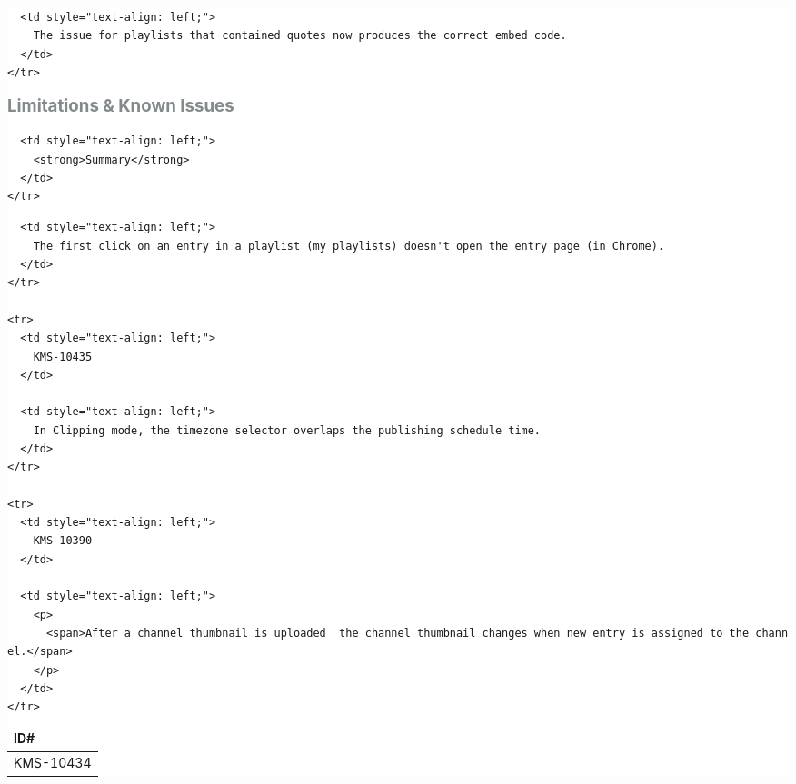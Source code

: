       <td style="text-align: left;">
        The issue for playlists that contained quotes now produces the correct embed code. 
      </td>
    </tr>
  </tbody>
</table>

<span style="color: #828a8c; font-size: 14pt; font-weight: bold;">Limitations & Known Issues</span>

<table style="width: 680px;" border="0">
  <thead>
    <tr>
      <td style="text-align: left;">
        <strong>ID#</strong>
      </td>
      
      <td style="text-align: left;">
        <strong>Summary</strong>
      </td>
    </tr>
  </thead>
  
  <tbody>
    <tr>
      <td style="text-align: left;">
        KMS-10434
      </td>
      
      <td style="text-align: left;">
        The first click on an entry in a playlist (my playlists) doesn't open the entry page (in Chrome).
      </td>
    </tr>
    
    <tr>
      <td style="text-align: left;">
        KMS-10435
      </td>
      
      <td style="text-align: left;">
        In Clipping mode, the timezone selector overlaps the publishing schedule time.
      </td>
    </tr>
    
    <tr>
      <td style="text-align: left;">
        KMS-10390
      </td>
      
      <td style="text-align: left;">
        <p>
          <span>After a channel thumbnail is uploaded  the channel thumbnail changes when new entry is assigned to the channel.</span>
        </p>
      </td>
    </tr>
    